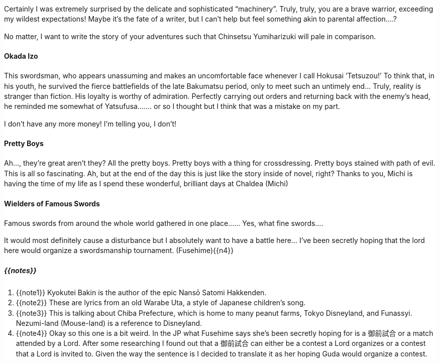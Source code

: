 Certainly I was extremely surprised by the delicate and sophisticated “machinery”. Truly, truly, you are a brave warrior, exceeding my wildest expectations! Maybe it’s the fate of a writer, but I can’t help but feel something akin to parental affection….?

No matter, I want to write the story of your adventures such that Chinsetsu Yumiharizuki will pale in comparison.

#### Okada Izo

This swordsman, who appears unassuming and makes an uncomfortable face whenever I call Hokusai ’Tetsuzou!’ To think that, in his youth, he survived the fierce battlefields of the late Bakumatsu period, only to meet such an untimely end… Truly, reality is stranger than fiction. His loyalty is worthy of admiration. Perfectly carrying out orders and returning back with the enemy’s head, he reminded me somewhat of Yatsufusa……. or so I thought but I think that was a mistake on my part.

I don’t have any more money! I’m telling you, I don’t!

#### Pretty Boys

Ah…, they’re great aren’t they? All the pretty boys. Pretty boys with a thing for crossdressing. Pretty boys stained with path of evil. This is all so fascinating. Ah, but at the end of the day this is just like the story inside of novel, right? Thanks to you, Michi is having the time of my life as I spend these wonderful, brilliant days at Chaldea (Michi)

#### Wielders of Famous Swords

Famous swords from around the whole world gathered in one place…… Yes, what fine swords….

It would most definitely cause a disturbance but I absolutely want to have a battle here… I’ve been secretly hoping that the lord here would organize a swordsmanship tournament. (Fusehime){{n4}}

##### {{notes}}

1. {{note1}} Kyokutei Bakin is the author of the epic Nansō Satomi Hakkenden.
2. {{note2}} These are lyrics from an old Warabe Uta, a style of Japanese children’s song.
3. {{note3}} This is talking about Chiba Prefecture, which is home to many peanut farms, Tokyo Disneyland, and Funassyi. Nezumi-land (Mouse-land) is a reference to Disneyland.
4. {{note4}} Okay so this one is a bit weird. In the JP what Fusehime says she’s been secretly hoping for is a 御前試合 or a match attended by a Lord. After some researching I found out that a 御前試合 can either be a contest a Lord organizes or a contest that a Lord is invited to. Given the way the sentence is I decided to translate it as her hoping Guda would organize a contest.
